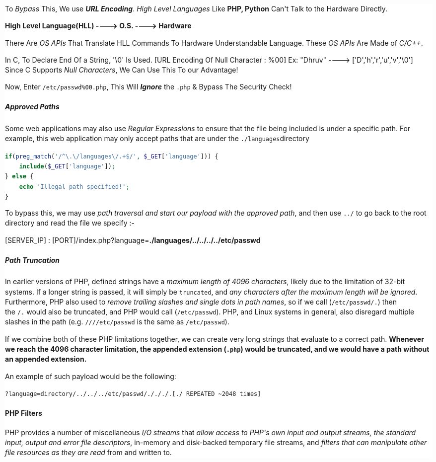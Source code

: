 To *Bypass* This, We use ***URL Encoding***. *High Level Languages* Like **PHP, Python** Can't Talk to the Hardware Directly.

**High Level Language(HLL) ----> O.S. ----> Hardware**

There Are *OS APIs* That Translate HLL Commands To Hardware Understandable Language. These *OS APIs* Are Made of *C/C++*.

In C, To Declare End Of a String, '\\0' Is Used.                               [URL Encoding Of Null Character : %00]
Ex: "Dhruv" ----> ['D','h','r','u','v','\\0']
Since C Supports *Null Characters*, We Can Use This To our Advantage!

Now, Enter `/etc/passwd%00.php`, This Will ***Ignore*** the `.php` & Bypass The Security Check!



##### **Approved Paths**
Some web applications may also use *Regular Expressions* to ensure that the file being included is under a specific path. For example, this web application may only accept paths that are under the `./languages`directory
```php
if(preg_match('/^\.\/languages\/.+$/', $_GET['language'])) {
    include($_GET['language']);
} else {
    echo 'Illegal path specified!';
}
```

To bypass this, we may use *path traversal and start our payload with the approved path*, and then use `../` to go back to the root directory and read the file we specify :-

[SERVER_IP] : [PORT]/index.php?language=**./languages/../../../../etc/passwd**



##### Path Truncation
In earlier versions of PHP, defined strings have a *maximum length of 4096 characters*, likely due to the limitation of 32-bit systems. If a longer string is passed, it will simply be `truncated`, and *any characters after the maximum length will be ignored*. Furthermore, PHP also used to *remove trailing slashes and single dots in path names*, so if we call (`/etc/passwd/.`) then the `/.` would also be truncated, and PHP would call (`/etc/passwd`). PHP, and Linux systems in general, also disregard multiple slashes in the path (e.g. `////etc/passwd` is the same as `/etc/passwd`).

If we combine both of these PHP limitations together, we can create very long strings that evaluate to a correct path. **Whenever we reach the 4096 character limitation, the appended extension (`.php`) would be truncated, and we would have a path without an appended extension.**

An example of such payload would be the following:
```url
?language=directory/../../../etc/passwd/./././.[./ REPEATED ~2048 times]
```



#### PHP Filters
PHP provides a number of miscellaneous *I/O streams* that *allow access to PHP's own input and output streams, the standard input, output and error file descriptors*, in-memory and disk-backed temporary file streams, and *filters that can manipulate other file resources as they are read* from and written to.

